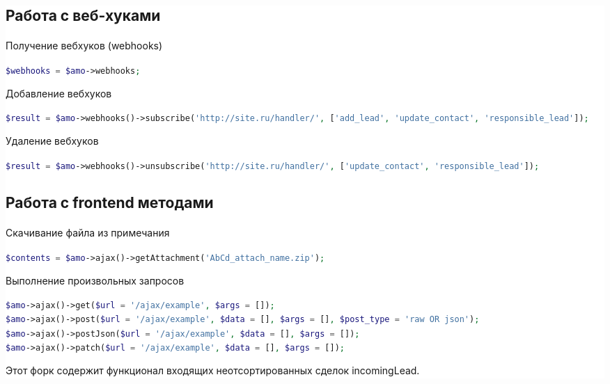## Работа с веб-хуками
Получение вебхуков (webhooks)
```php
$webhooks = $amo->webhooks;
```
Добавление вебхуков
```php
$result = $amo->webhooks()->subscribe('http://site.ru/handler/', ['add_lead', 'update_contact', 'responsible_lead']);
```
Удаление вебхуков
```php
$result = $amo->webhooks()->unsubscribe('http://site.ru/handler/', ['update_contact', 'responsible_lead']);
```

## Работа с frontend методами
Скачивание файла из примечания
```php
$contents = $amo->ajax()->getAttachment('AbCd_attach_name.zip');
```
Выполнение произвольных запросов
```php
$amo->ajax()->get($url = '/ajax/example', $args = []);
$amo->ajax()->post($url = '/ajax/example', $data = [], $args = [], $post_type = 'raw OR json');
$amo->ajax()->postJson($url = '/ajax/example', $data = [], $args = []);
$amo->ajax()->patch($url = '/ajax/example', $data = [], $args = []);
```

Этот форк содержит функционал входящих неотсортированных сделок
incomingLead.
